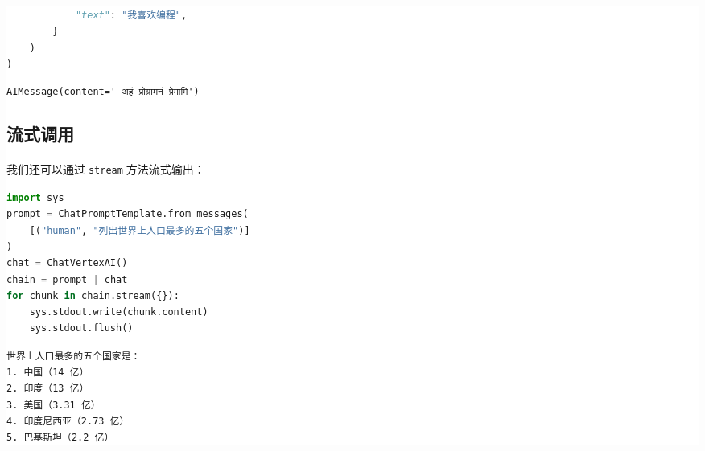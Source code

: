 ```python
            "text": "我喜欢编程",
        }
    )
)
```
```output
AIMessage(content=' अहं प्रोग्रामनं प्रेमामि')
```

## 流式调用

我们还可以通过 `stream` 方法流式输出：

```python
import sys
prompt = ChatPromptTemplate.from_messages(
    [("human", "列出世界上人口最多的五个国家")]
)
chat = ChatVertexAI()
chain = prompt | chat
for chunk in chain.stream({}):
    sys.stdout.write(chunk.content)
    sys.stdout.flush()
```
```output
世界上人口最多的五个国家是：
1. 中国（14 亿）
2. 印度（13 亿）
3. 美国（3.31 亿）
4. 印度尼西亚（2.73 亿）
5. 巴基斯坦（2.2 亿）
```
